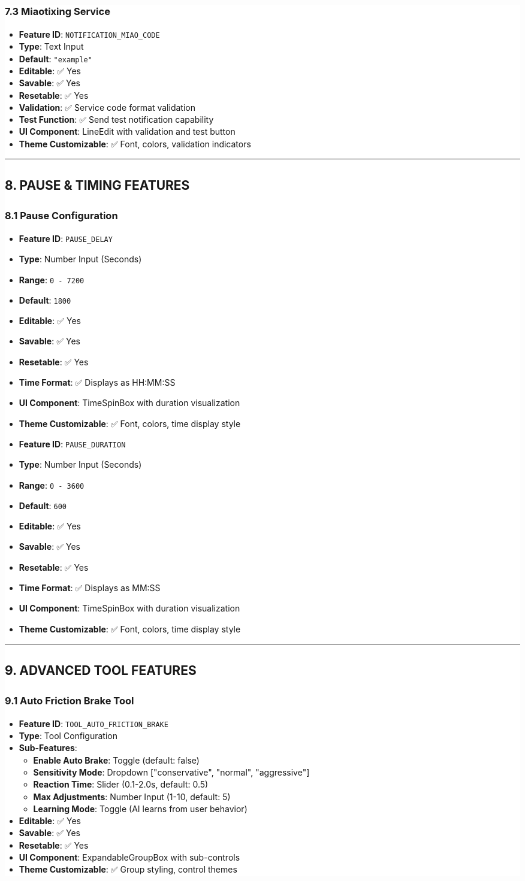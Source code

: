### 7.3 Miaotixing Service
- **Feature ID**: `NOTIFICATION_MIAO_CODE`
- **Type**: Text Input
- **Default**: `"example"`
- **Editable**: ✅ Yes
- **Savable**: ✅ Yes
- **Resetable**: ✅ Yes
- **Validation**: ✅ Service code format validation
- **Test Function**: ✅ Send test notification capability
- **UI Component**: LineEdit with validation and test button
- **Theme Customizable**: ✅ Font, colors, validation indicators

---

## 8. PAUSE & TIMING FEATURES

### 8.1 Pause Configuration
- **Feature ID**: `PAUSE_DELAY`
- **Type**: Number Input (Seconds)
- **Range**: `0 - 7200`
- **Default**: `1800`
- **Editable**: ✅ Yes
- **Savable**: ✅ Yes
- **Resetable**: ✅ Yes
- **Time Format**: ✅ Displays as HH:MM:SS
- **UI Component**: TimeSpinBox with duration visualization
- **Theme Customizable**: ✅ Font, colors, time display style

- **Feature ID**: `PAUSE_DURATION`
- **Type**: Number Input (Seconds)
- **Range**: `0 - 3600`
- **Default**: `600`
- **Editable**: ✅ Yes
- **Savable**: ✅ Yes
- **Resetable**: ✅ Yes
- **Time Format**: ✅ Displays as MM:SS
- **UI Component**: TimeSpinBox with duration visualization
- **Theme Customizable**: ✅ Font, colors, time display style

---

## 9. ADVANCED TOOL FEATURES

### 9.1 Auto Friction Brake Tool
- **Feature ID**: `TOOL_AUTO_FRICTION_BRAKE`
- **Type**: Tool Configuration
- **Sub-Features**:
  - **Enable Auto Brake**: Toggle (default: false)
  - **Sensitivity Mode**: Dropdown ["conservative", "normal", "aggressive"]
  - **Reaction Time**: Slider (0.1-2.0s, default: 0.5)
  - **Max Adjustments**: Number Input (1-10, default: 5)
  - **Learning Mode**: Toggle (AI learns from user behavior)
- **Editable**: ✅ Yes
- **Savable**: ✅ Yes
- **Resetable**: ✅ Yes
- **UI Component**: ExpandableGroupBox with sub-controls
- **Theme Customizable**: ✅ Group styling, control themes
